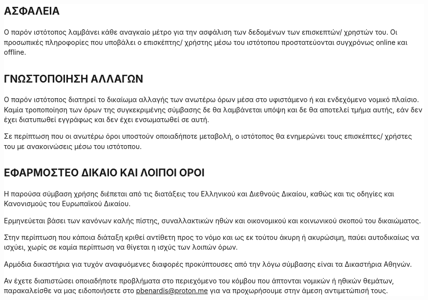 ## ΑΣΦΑΛΕΙΑ

Ο παρόν ιστότοπος λαμβάνει κάθε αναγκαίο μέτρο για την ασφάλιση των δεδομένων των επισκεπτών/ χρηστών του. Οι προσωπικές πληροφορίες που υποβάλει ο επισκέπτης/ χρήστης μέσω του ιστότοπου προστατεύονται συγχρόνως online και offline.

## ΓΝΩΣΤΟΠΟΙΗΣΗ ΑΛΛΑΓΩΝ

Ο παρόν ιστότοπος διατηρεί το δικαίωμα αλλαγής των ανωτέρω όρων μέσα στο υφιστάμενο ή και ενδεχόμενο νομικό πλαίσιο. Καμία τροποποίηση των όρων της συγκεκριμένης σύμβασης δε θα λαμβάνεται υπόψη και δε θα αποτελεί τμήμα αυτής, εάν δεν έχει διατυπωθεί εγγράφως και δεν έχει ενσωματωθεί σε αυτή.

Σε περίπτωση που οι ανωτέρω όροι υποστούν οποιαδήποτε μεταβολή, ο ιστότοπος θα ενημερώνει τους επισκέπτες/ χρήστες του με ανακοινώσεις μέσω του ιστότοπου.

## ΕΦΑΡΜΟΣΤΕΟ ΔΙΚΑΙΟ ΚΑΙ ΛΟΙΠΟΙ ΟΡΟΙ

Η παρούσα σύμβαση χρήσης διέπεται από τις διατάξεις του Ελληνικού και Διεθνούς Δικαίου, καθώς και τις οδηγίες και Κανονισμούς του Ευρωπαϊκού Δικαίου.

Ερμηνεύεται βάσει των κανόνων καλής πίστης, συναλλακτικών ηθών και οικονομικού και κοινωνικού σκοπού του δικαιώματος.

Στην περίπτωση που κάποια διάταξη κριθεί αντίθετη προς το νόμο και ως εκ τούτου άκυρη ή ακυρώσιμη, παύει αυτοδικαίως να ισχύει, χωρίς σε καμία περίπτωση να θίγεται η ισχύς των λοιπών όρων.

Αρμόδια δικαστήρια για τυχόν αναφυόμενες διαφορές προκύπτουσες από την λόγω σύμβασης είναι τα Δικαστήρια Αθηνών.

Αν έχετε διαπιστώσει οποιαδήποτε προβλήματα στο περιεχόμενο του κόμβου που άπτονται νομικών ή ηθικών θεμάτων, παρακαλείσθε να μας ειδοποιήσετε στο pbenardis@proton.me για να προχωρήσουμε στην άμεση αντιμετώπισή τους.
